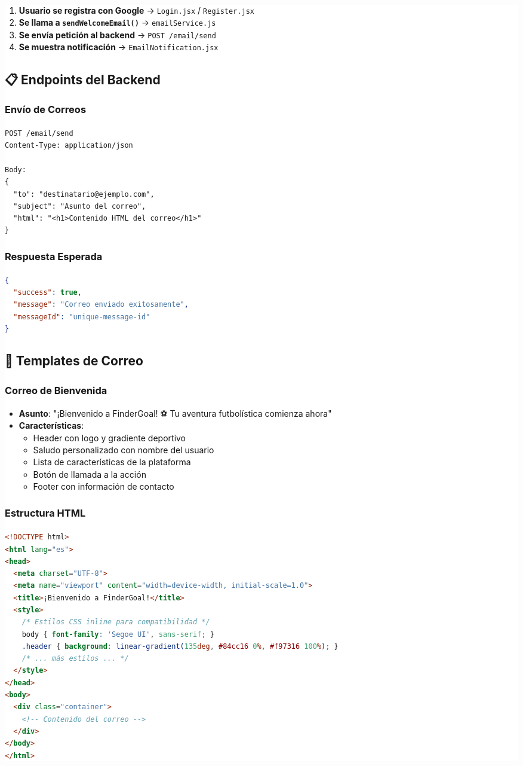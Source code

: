 1. **Usuario se registra con Google** → `Login.jsx` / `Register.jsx`
2. **Se llama a `sendWelcomeEmail()`** → `emailService.js`
3. **Se envía petición al backend** → `POST /email/send`
4. **Se muestra notificación** → `EmailNotification.jsx`

## 📋 Endpoints del Backend

### Envío de Correos
```
POST /email/send
Content-Type: application/json

Body:
{
  "to": "destinatario@ejemplo.com",
  "subject": "Asunto del correo",
  "html": "<h1>Contenido HTML del correo</h1>"
}
```

### Respuesta Esperada
```json
{
  "success": true,
  "message": "Correo enviado exitosamente",
  "messageId": "unique-message-id"
}
```

## 🎨 Templates de Correo

### Correo de Bienvenida
- **Asunto**: "¡Bienvenido a FinderGoal! ⚽ Tu aventura futbolística comienza ahora"
- **Características**:
  - Header con logo y gradiente deportivo
  - Saludo personalizado con nombre del usuario
  - Lista de características de la plataforma
  - Botón de llamada a la acción
  - Footer con información de contacto

### Estructura HTML
```html
<!DOCTYPE html>
<html lang="es">
<head>
  <meta charset="UTF-8">
  <meta name="viewport" content="width=device-width, initial-scale=1.0">
  <title>¡Bienvenido a FinderGoal!</title>
  <style>
    /* Estilos CSS inline para compatibilidad */
    body { font-family: 'Segoe UI', sans-serif; }
    .header { background: linear-gradient(135deg, #84cc16 0%, #f97316 100%); }
    /* ... más estilos ... */
  </style>
</head>
<body>
  <div class="container">
    <!-- Contenido del correo -->
  </div>
</body>
</html>
```
